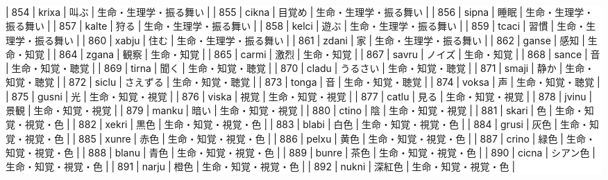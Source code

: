 |  854 | krixa | 叫ぶ             | 生命・生理学・振る舞い           |
|  855 | cikna | 目覚め           | 生命・生理学・振る舞い           |
|  856 | sipna | 睡眠             | 生命・生理学・振る舞い           |
|  857 | kalte | 狩る             | 生命・生理学・振る舞い           |
|  858 | kelci | 遊ぶ             | 生命・生理学・振る舞い           |
|  859 | tcaci | 習慣             | 生命・生理学・振る舞い           |
|  860 | xabju | 住む             | 生命・生理学・振る舞い           |
|  861 | zdani | 家               | 生命・生理学・振る舞い           |
|  862 | ganse | 感知             | 生命・知覚                       |
|  864 | zgana | 観察             | 生命・知覚                       |
|  865 | carmi | 激烈             | 生命・知覚                       |
|  867 | savru | ノイズ           | 生命・知覚                       |
|  868 | sance | 音               | 生命・知覚・聴覚                 |
|  869 | tirna | 聞く             | 生命・知覚・聴覚                 |
|  870 | cladu | うるさい         | 生命・知覚・聴覚                 |
|  871 | smaji | 静か             | 生命・知覚・聴覚                 |
|  872 | siclu | さえずる         | 生命・知覚・聴覚                 |
|  873 | tonga | 音               | 生命・知覚・聴覚                 |
|  874 | voksa | 声               | 生命・知覚・聴覚                 |
|  875 | gusni | 光               | 生命・知覚・視覚                 |
|  876 | viska | 視覚             | 生命・知覚・視覚                 |
|  877 | catlu | 見る             | 生命・知覚・視覚                 |
|  878 | jvinu | 景観             | 生命・知覚・視覚                 |
|  879 | manku | 暗い             | 生命・知覚・視覚                 |
|  880 | ctino | 陰               | 生命・知覚・視覚                 |
|  881 | skari | 色               | 生命・知覚・視覚・色             |
|  882 | xekri | 黒色             | 生命・知覚・視覚・色             |
|  883 | blabi | 白色             | 生命・知覚・視覚・色             |
|  884 | grusi | 灰色             | 生命・知覚・視覚・色             |
|  885 | xunre | 赤色             | 生命・知覚・視覚・色             |
|  886 | pelxu | 黄色             | 生命・知覚・視覚・色             |
|  887 | crino | 緑色             | 生命・知覚・視覚・色             |
|  888 | blanu | 青色             | 生命・知覚・視覚・色             |
|  889 | bunre | 茶色             | 生命・知覚・視覚・色             |
|  890 | cicna | シアン色         | 生命・知覚・視覚・色             |
|  891 | narju | 橙色             | 生命・知覚・視覚・色             |
|  892 | nukni | 深紅色           | 生命・知覚・視覚・色             |